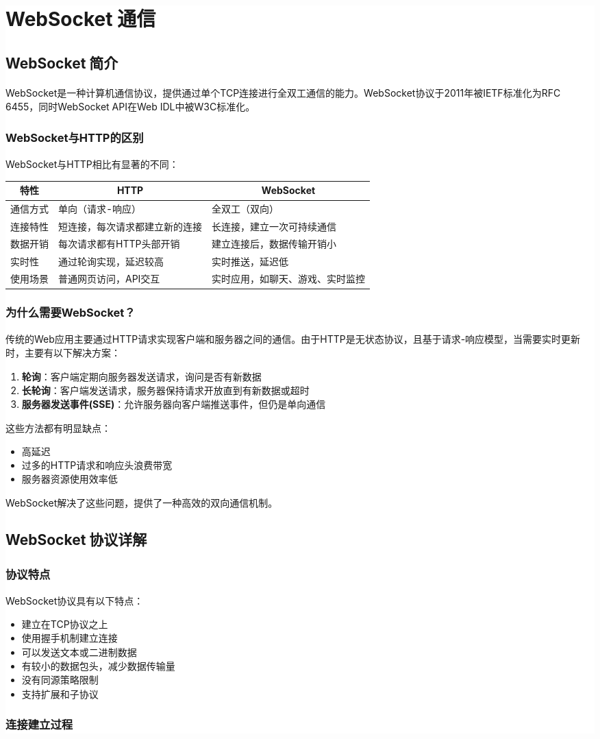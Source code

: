 # WebSocket 通信

## WebSocket 简介

WebSocket是一种计算机通信协议，提供通过单个TCP连接进行全双工通信的能力。WebSocket协议于2011年被IETF标准化为RFC 6455，同时WebSocket API在Web IDL中被W3C标准化。

### WebSocket与HTTP的区别

WebSocket与HTTP相比有显著的不同：

| 特性 | HTTP | WebSocket |
|------|------|-----------|
| 通信方式 | 单向（请求-响应） | 全双工（双向） |
| 连接特性 | 短连接，每次请求都建立新的连接 | 长连接，建立一次可持续通信 |
| 数据开销 | 每次请求都有HTTP头部开销 | 建立连接后，数据传输开销小 |
| 实时性 | 通过轮询实现，延迟较高 | 实时推送，延迟低 |
| 使用场景 | 普通网页访问，API交互 | 实时应用，如聊天、游戏、实时监控 |

### 为什么需要WebSocket？

传统的Web应用主要通过HTTP请求实现客户端和服务器之间的通信。由于HTTP是无状态协议，且基于请求-响应模型，当需要实时更新时，主要有以下解决方案：

1. **轮询**：客户端定期向服务器发送请求，询问是否有新数据
2. **长轮询**：客户端发送请求，服务器保持请求开放直到有新数据或超时
3. **服务器发送事件(SSE)**：允许服务器向客户端推送事件，但仍是单向通信

这些方法都有明显缺点：
- 高延迟
- 过多的HTTP请求和响应头浪费带宽
- 服务器资源使用效率低

WebSocket解决了这些问题，提供了一种高效的双向通信机制。

## WebSocket 协议详解

### 协议特点

WebSocket协议具有以下特点：
- 建立在TCP协议之上
- 使用握手机制建立连接
- 可以发送文本或二进制数据
- 有较小的数据包头，减少数据传输量
- 没有同源策略限制
- 支持扩展和子协议

### 连接建立过程
